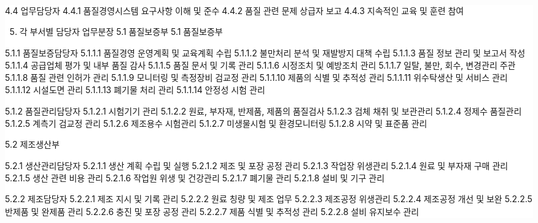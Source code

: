 4.4 업무담당자
4.4.1 품질경영시스템 요구사항 이해 및 준수
4.4.2 품질 관련 문제 상급자 보고
4.4.3 지속적인 교육 및 훈련 참여

5. 각 부서별 담당자 업무분장 
5.1 품질보증부
5.1 품질보증부

5.1.1 품질보증담당자
5.1.1.1 품질경영 운영계획 및 교육계획 수립
5.1.1.2 불만처리 분석 및 재발방지 대책 수립
5.1.1.3 품질 정보 관리 및 보고서 작성
5.1.1.4 공급업체 평가 및 내부 품질 감사
5.1.1.5 품질 문서 및 기록 관리
5.1.1.6 시정조치 및 예방조치 관리
5.1.1.7 일탈, 불만, 회수, 변경관리 주관
5.1.1.8 품질 관련 인허가 관리
5.1.1.9 모니터링 및 측정장비 검교정 관리
5.1.1.10 제품의 식별 및 추적성 관리
5.1.1.11 위수탁생산 및 서비스 관리
5.1.1.12 시설도면 관리
5.1.1.13 폐기물 처리 관리
5.1.1.14 안정성 시험 관리

5.1.2 품질관리담당자
5.1.2.1 시험기기 관리
5.1.2.2 원료, 부자재, 반제품, 제품의 품질검사
5.1.2.3 검체 채취 및 보관관리
5.1.2.4 정제수 품질관리
5.1.2.5 계측기 검교정 관리
5.1.2.6 제조용수 시험관리
5.1.2.7 미생물시험 및 환경모니터링
5.1.2.8 시약 및 표준품 관리

5.2 제조생산부

5.2.1 생산관리담당자
5.2.1.1 생산 계획 수립 및 실행
5.2.1.2 제조 및 포장 공정 관리
5.2.1.3 작업장 위생관리
5.2.1.4 원료 및 부자재 구매 관리
5.2.1.5 생산 관련 비용 관리
5.2.1.6 작업원 위생 및 건강관리
5.2.1.7 폐기물 관리
5.2.1.8 설비 및 기구 관리

5.2.2 제조담당자
5.2.2.1 제조 지시 및 기록 관리
5.2.2.2 원료 칭량 및 제조 업무
5.2.2.3 제조공정 위생관리
5.2.2.4 제조공정 개선 및 보완
5.2.2.5 반제품 및 완제품 관리
5.2.2.6 충진 및 포장 공정 관리
5.2.2.7 제품 식별 및 추적성 관리
5.2.2.8 설비 유지보수 관리
